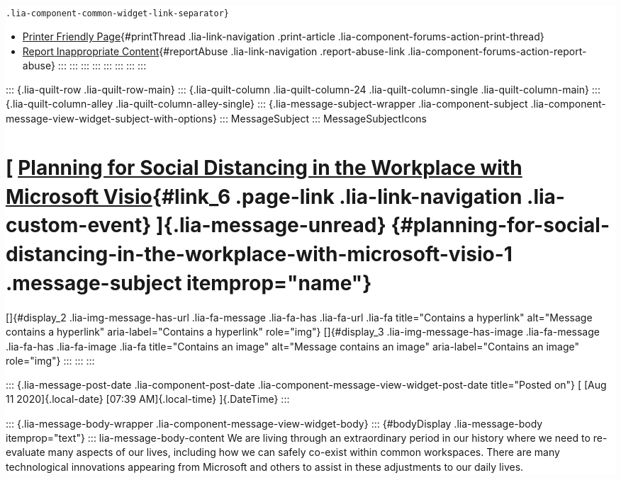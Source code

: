     .lia-component-common-widget-link-separator}
-   [Printer Friendly
    Page](/t5/blogs/blogarticleprintpage/blog-id/microsoft_365blog/article-id/2745){#printThread
    .lia-link-navigation .print-article
    .lia-component-forums-action-print-thread}
-   [Report Inappropriate
    Content](/t5/notifications/notifymoderatorpage/message-uid/1551601){#reportAbuse
    .lia-link-navigation .report-abuse-link
    .lia-component-forums-action-report-abuse}
:::
:::
:::
:::
:::
:::
:::
:::

::: {.lia-quilt-row .lia-quilt-row-main}
::: {.lia-quilt-column .lia-quilt-column-24 .lia-quilt-column-single .lia-quilt-column-main}
::: {.lia-quilt-column-alley .lia-quilt-column-alley-single}
::: {.lia-message-subject-wrapper .lia-component-subject .lia-component-message-view-widget-subject-with-options}
::: MessageSubject
::: MessageSubjectIcons
# [ [Planning for Social Distancing in the Workplace with Microsoft Visio](/t5/microsoft-365-blog/planning-for-social-distancing-in-the-workplace-with-microsoft/ba-p/1551601){#link_6 .page-link .lia-link-navigation .lia-custom-event} ]{.lia-message-unread} {#planning-for-social-distancing-in-the-workplace-with-microsoft-visio-1 .message-subject itemprop="name"}

[]{#display_2 .lia-img-message-has-url .lia-fa-message .lia-fa-has
.lia-fa-url .lia-fa title="Contains a hyperlink"
alt="Message contains a hyperlink" aria-label="Contains a hyperlink"
role="img"} []{#display_3 .lia-img-message-has-image .lia-fa-message
.lia-fa-has .lia-fa-image .lia-fa title="Contains an image"
alt="Message contains an image" aria-label="Contains an image"
role="img"}
:::
:::
:::

::: {.lia-message-post-date .lia-component-post-date .lia-component-message-view-widget-post-date title="Posted on"}
[ [‎Aug 11 2020]{.local-date} [07:39 AM]{.local-time} ]{.DateTime}
:::

::: {.lia-message-body-wrapper .lia-component-message-view-widget-body}
::: {#bodyDisplay .lia-message-body itemprop="text"}
::: lia-message-body-content
We are living through an extraordinary period in our history where we
need to re-evaluate many aspects of our lives, including how we can
safely co-exist within common workspaces. There are many technological
innovations appearing from Microsoft and others to assist in these
adjustments to our daily lives.
